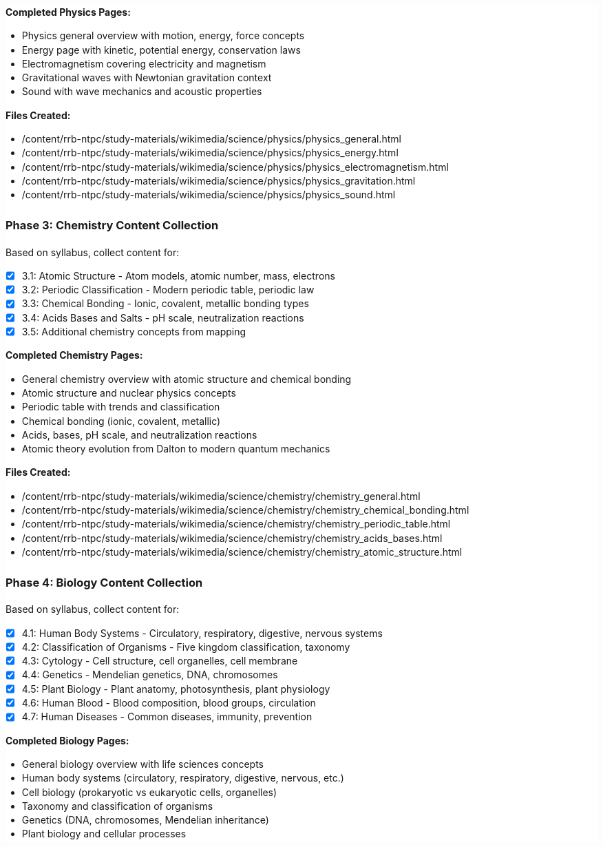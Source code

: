 **Completed Physics Pages:**
- Physics general overview with motion, energy, force concepts
- Energy page with kinetic, potential energy, conservation laws
- Electromagnetism covering electricity and magnetism
- Gravitational waves with Newtonian gravitation context
- Sound with wave mechanics and acoustic properties

**Files Created:**
- /content/rrb-ntpc/study-materials/wikimedia/science/physics/physics_general.html
- /content/rrb-ntpc/study-materials/wikimedia/science/physics/physics_energy.html
- /content/rrb-ntpc/study-materials/wikimedia/science/physics/physics_electromagnetism.html
- /content/rrb-ntpc/study-materials/wikimedia/science/physics/physics_gravitation.html
- /content/rrb-ntpc/study-materials/wikimedia/science/physics/physics_sound.html

### Phase 3: Chemistry Content Collection  
Based on syllabus, collect content for:
- [x] 3.1: Atomic Structure - Atom models, atomic number, mass, electrons
- [x] 3.2: Periodic Classification - Modern periodic table, periodic law
- [x] 3.3: Chemical Bonding - Ionic, covalent, metallic bonding types
- [x] 3.4: Acids Bases and Salts - pH scale, neutralization reactions
- [x] 3.5: Additional chemistry concepts from mapping

**Completed Chemistry Pages:**
- General chemistry overview with atomic structure and chemical bonding
- Atomic structure and nuclear physics concepts
- Periodic table with trends and classification
- Chemical bonding (ionic, covalent, metallic)
- Acids, bases, pH scale, and neutralization reactions
- Atomic theory evolution from Dalton to modern quantum mechanics

**Files Created:**
- /content/rrb-ntpc/study-materials/wikimedia/science/chemistry/chemistry_general.html
- /content/rrb-ntpc/study-materials/wikimedia/science/chemistry/chemistry_chemical_bonding.html
- /content/rrb-ntpc/study-materials/wikimedia/science/chemistry/chemistry_periodic_table.html
- /content/rrb-ntpc/study-materials/wikimedia/science/chemistry/chemistry_acids_bases.html
- /content/rrb-ntpc/study-materials/wikimedia/science/chemistry/chemistry_atomic_structure.html

### Phase 4: Biology Content Collection
Based on syllabus, collect content for:
- [x] 4.1: Human Body Systems - Circulatory, respiratory, digestive, nervous systems
- [x] 4.2: Classification of Organisms - Five kingdom classification, taxonomy
- [x] 4.3: Cytology - Cell structure, cell organelles, cell membrane
- [x] 4.4: Genetics - Mendelian genetics, DNA, chromosomes
- [x] 4.5: Plant Biology - Plant anatomy, photosynthesis, plant physiology
- [x] 4.6: Human Blood - Blood composition, blood groups, circulation
- [x] 4.7: Human Diseases - Common diseases, immunity, prevention

**Completed Biology Pages:**
- General biology overview with life sciences concepts
- Human body systems (circulatory, respiratory, digestive, nervous, etc.)
- Cell biology (prokaryotic vs eukaryotic cells, organelles)
- Taxonomy and classification of organisms
- Genetics (DNA, chromosomes, Mendelian inheritance)
- Plant biology and cellular processes
